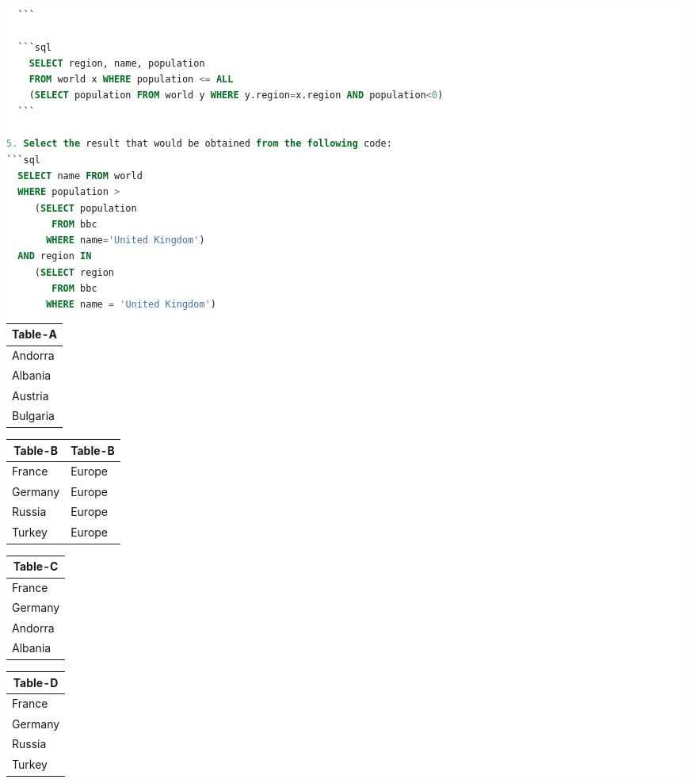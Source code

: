   ```sql
    ```

    ```sql
      SELECT region, name, population
      FROM world x WHERE population <= ALL
      (SELECT population FROM world y WHERE y.region=x.region AND population<0)
    ```

5. Select the result that would be obtained from the following code:
  ```sql
    SELECT name FROM world
    WHERE population >
       (SELECT population
          FROM bbc
         WHERE name='United Kingdom')
    AND region IN
       (SELECT region
          FROM bbc
         WHERE name = 'United Kingdom')
  ```

  | Table-A |
  | ------- |
  | Andorra |
  | Albania |
  | Austria |
  | Bulgaria |

  | Table-B| Table-B |
  | ------ | ------ |
  | France | Europe |
  | Germany | Europe |
  | Russia | Europe |
  | Turkey | Europe |

  | Table-C |
  | ------- |
  | France |
  | Germany |
  | Andorra |
  | Albania |

  | Table-D |
  | ------- |
  | France |
  | Germany |
  | Russia |
  | Turkey |
